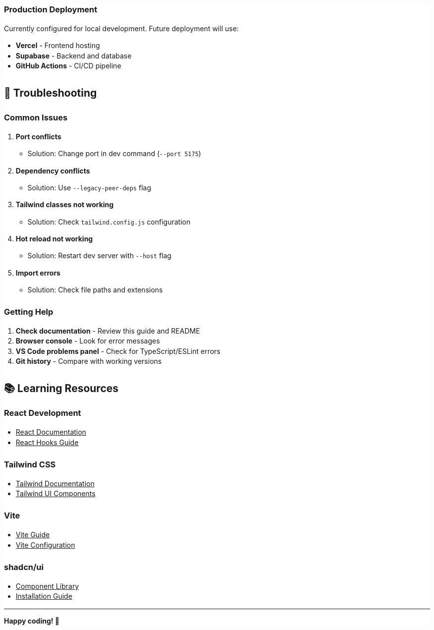 ### Production Deployment

Currently configured for local development. Future deployment will use:
- **Vercel** - Frontend hosting
- **Supabase** - Backend and database
- **GitHub Actions** - CI/CD pipeline

## 🐛 Troubleshooting

### Common Issues

1. **Port conflicts**
   - Solution: Change port in dev command (`--port 5175`)

2. **Dependency conflicts**
   - Solution: Use `--legacy-peer-deps` flag

3. **Tailwind classes not working**
   - Solution: Check `tailwind.config.js` configuration

4. **Hot reload not working**
   - Solution: Restart dev server with `--host` flag

5. **Import errors**
   - Solution: Check file paths and extensions

### Getting Help

1. **Check documentation** - Review this guide and README
2. **Browser console** - Look for error messages
3. **VS Code problems panel** - Check for TypeScript/ESLint errors
4. **Git history** - Compare with working versions

## 📚 Learning Resources

### React Development
- [React Documentation](https://react.dev/)
- [React Hooks Guide](https://react.dev/reference/react)

### Tailwind CSS
- [Tailwind Documentation](https://tailwindcss.com/docs)
- [Tailwind UI Components](https://tailwindui.com/)

### Vite
- [Vite Guide](https://vitejs.dev/guide/)
- [Vite Configuration](https://vitejs.dev/config/)

### shadcn/ui
- [Component Library](https://ui.shadcn.com/)
- [Installation Guide](https://ui.shadcn.com/docs/installation)

---

**Happy coding! 🚀**

